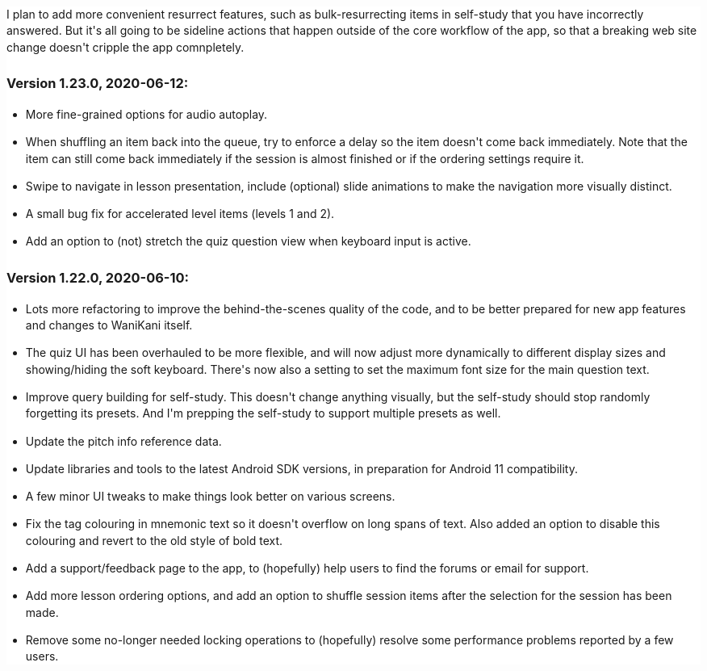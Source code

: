 I plan to add more convenient resurrect features, such as bulk-resurrecting items in self-study that you have incorrectly answered.
But it's all going to be sideline actions that happen outside of the core workflow of the app, so that a breaking web site change doesn't
cripple the app comnpletely.

### Version 1.23.0, 2020-06-12:

- More fine-grained options for audio autoplay.

- When shuffling an item back into the queue, try to enforce a delay so the item doesn't come back immediately.
  Note that the item can still come back immediately if the session is almost finished or if the ordering settings require it.

- Swipe to navigate in lesson presentation, include (optional) slide animations to make the navigation more visually distinct.

- A small bug fix for accelerated level items (levels 1 and 2).

- Add an option to (not) stretch the quiz question view when keyboard input is active.

### Version 1.22.0, 2020-06-10:

- Lots more refactoring to improve the behind-the-scenes quality of the code, and to be
  better prepared for new app features and changes to WaniKani itself.

- The quiz UI has been overhauled to be more flexible, and will now adjust more dynamically to different display sizes
  and showing/hiding the soft keyboard. There's now also a setting to set the maximum font size for the main
  question text.

- Improve query building for self-study. This doesn't change anything visually, but the self-study should stop
  randomly forgetting its presets. And I'm prepping the self-study to support multiple presets as well.

- Update the pitch info reference data.

- Update libraries and tools to the latest Android SDK versions, in preparation for Android 11 compatibility.

- A few minor UI tweaks to make things look better on various screens.

- Fix the tag colouring in mnemonic text so it doesn't overflow on long spans of text. Also added an option to
  disable this colouring and revert to the old style of bold text.

- Add a support/feedback page to the app, to (hopefully) help users to find the forums or email for support.

- Add more lesson ordering options, and add an option to shuffle session items after the selection for the
  session has been made.

- Remove some no-longer needed locking operations to (hopefully) resolve some performance problems reported by
  a few users.
